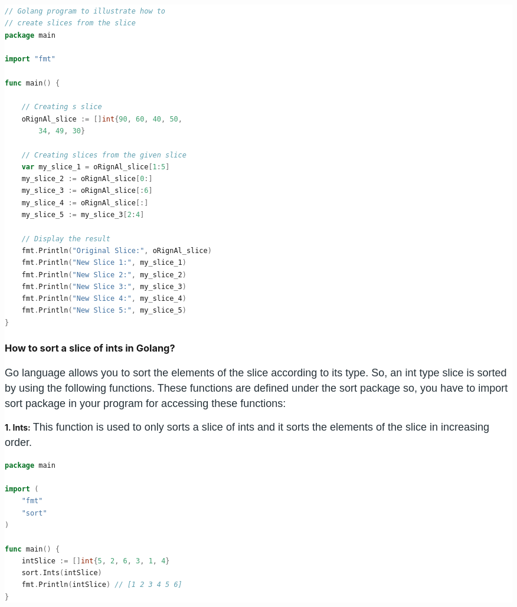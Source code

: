 ```go
// Golang program to illustrate how to
// create slices from the slice
package main

import "fmt"

func main() {

	// Creating s slice
	oRignAl_slice := []int{90, 60, 40, 50,
		34, 49, 30}

	// Creating slices from the given slice
	var my_slice_1 = oRignAl_slice[1:5]
	my_slice_2 := oRignAl_slice[0:]
	my_slice_3 := oRignAl_slice[:6]
	my_slice_4 := oRignAl_slice[:]
	my_slice_5 := my_slice_3[2:4]

	// Display the result
	fmt.Println("Original Slice:", oRignAl_slice)
	fmt.Println("New Slice 1:", my_slice_1)
	fmt.Println("New Slice 2:", my_slice_2)
	fmt.Println("New Slice 3:", my_slice_3)
	fmt.Println("New Slice 4:", my_slice_4)
	fmt.Println("New Slice 5:", my_slice_5)
}
```

### How to sort a slice of ints in Golang?

<span style="font-family: Nunito, sans-serif; color: rgb(39, 50, 57); font-size: 18px">Go language allows you to sort the elements of the slice according to its type. So, an int type slice is sorted by using the following functions. These functions are defined under the sort package so, you have to import sort package in your program for accessing these functions: </span>

**1. Ints:** <span style="font-family: Nunito, sans-serif; color: rgb(39, 50, 57); font-size: 18px">This function is used to only sorts a slice of ints and it sorts the elements of the slice in increasing order.</span>

```go
package main

import (
	"fmt"
	"sort"
)

func main() {
	intSlice := []int{5, 2, 6, 3, 1, 4}
	sort.Ints(intSlice)
	fmt.Println(intSlice) // [1 2 3 4 5 6]
}
```
